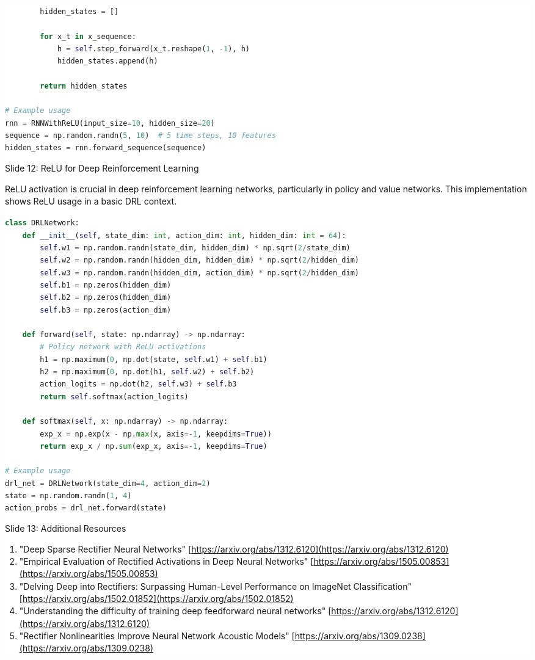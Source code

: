 ```python
        hidden_states = []
        
        for x_t in x_sequence:
            h = self.step_forward(x_t.reshape(1, -1), h)
            hidden_states.append(h)
            
        return hidden_states

# Example usage
rnn = RNNWithReLU(input_size=10, hidden_size=20)
sequence = np.random.randn(5, 10)  # 5 time steps, 10 features
hidden_states = rnn.forward_sequence(sequence)
```

Slide 12: ReLU for Deep Reinforcement Learning

ReLU activation is crucial in deep reinforcement learning networks, particularly in policy and value networks. This implementation shows ReLU usage in a basic DRL context.

```python
class DRLNetwork:
    def __init__(self, state_dim: int, action_dim: int, hidden_dim: int = 64):
        self.w1 = np.random.randn(state_dim, hidden_dim) * np.sqrt(2/state_dim)
        self.w2 = np.random.randn(hidden_dim, hidden_dim) * np.sqrt(2/hidden_dim)
        self.w3 = np.random.randn(hidden_dim, action_dim) * np.sqrt(2/hidden_dim)
        self.b1 = np.zeros(hidden_dim)
        self.b2 = np.zeros(hidden_dim)
        self.b3 = np.zeros(action_dim)
        
    def forward(self, state: np.ndarray) -> np.ndarray:
        # Policy network with ReLU activations
        h1 = np.maximum(0, np.dot(state, self.w1) + self.b1)
        h2 = np.maximum(0, np.dot(h1, self.w2) + self.b2)
        action_logits = np.dot(h2, self.w3) + self.b3
        return self.softmax(action_logits)
    
    def softmax(self, x: np.ndarray) -> np.ndarray:
        exp_x = np.exp(x - np.max(x, axis=-1, keepdims=True))
        return exp_x / np.sum(exp_x, axis=-1, keepdims=True)

# Example usage
drl_net = DRLNetwork(state_dim=4, action_dim=2)
state = np.random.randn(1, 4)
action_probs = drl_net.forward(state)
```

Slide 13: Additional Resources

1.  "Deep Sparse Rectifier Neural Networks" [https://arxiv.org/abs/1312.6120](https://arxiv.org/abs/1312.6120)
2.  "Empirical Evaluation of Rectified Activations in Deep Neural Networks" [https://arxiv.org/abs/1505.00853](https://arxiv.org/abs/1505.00853)
3.  "Delving Deep into Rectifiers: Surpassing Human-Level Performance on ImageNet Classification" [https://arxiv.org/abs/1502.01852](https://arxiv.org/abs/1502.01852)
4.  "Understanding the difficulty of training deep feedforward neural networks" [https://arxiv.org/abs/1312.6120](https://arxiv.org/abs/1312.6120)
5.  "Rectifier Nonlinearities Improve Neural Network Acoustic Models" [https://arxiv.org/abs/1309.0238](https://arxiv.org/abs/1309.0238)

